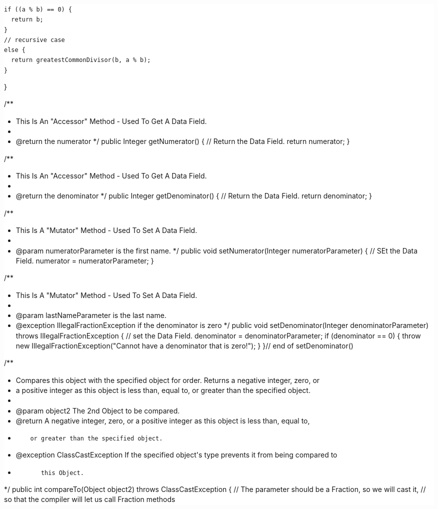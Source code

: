     if ((a % b) == 0) {
      return b;
    }
    // recursive case
    else {
      return greatestCommonDivisor(b, a % b);
    }
  }

  /**
   * This Is An "Accessor" Method - Used To Get A Data Field.
   * 
   * @return the numerator
   */
  public Integer getNumerator() {
    // Return the Data Field.
    return numerator;
  }

  /**
   * This Is An "Accessor" Method - Used To Get A Data Field.
   * 
   * @return the denominator
   */
  public Integer getDenominator() {
    // Return the Data Field.
    return denominator;
  }

  /**
   * This Is A "Mutator" Method - Used To Set A Data Field.
   *
   * @param numeratorParameter is the first name.
   */
  public void setNumerator(Integer numeratorParameter) {
    // SEt the Data Field.
    numerator = numeratorParameter;
  }

  /**
   * This Is A "Mutator" Method - Used To Set A Data Field.
   * 
   * @param lastNameParameter is the last name.
   * @exception IllegalFractionException if the denominator is zero
   */
  public void setDenominator(Integer denominatorParameter) throws IllegalFractionException {
    // set the Data Field.
    denominator = denominatorParameter;
    if (denominator == 0) {
      throw new IllegalFractionException("Cannot have a denominator that is zero!");
    }
  }// end of setDenominator()

  /**
   * Compares this object with the specified object for order. Returns a negative integer, zero, or
   * a positive integer as this object is less than, equal to, or greater than the specified object.
   * 
   * @param object2 The 2nd Object to be compared.
   * @return A negative integer, zero, or a positive integer as this object is less than, equal to,
   *         or greater than the specified object.
   * @exception ClassCastException If the specified object's type prevents it from being compared to
   *            this Object.
   */
  public int compareTo(Object object2) throws ClassCastException {
    // The parameter should be a Fraction, so we will cast it,
    // so that the compiler will let us call Fraction methods